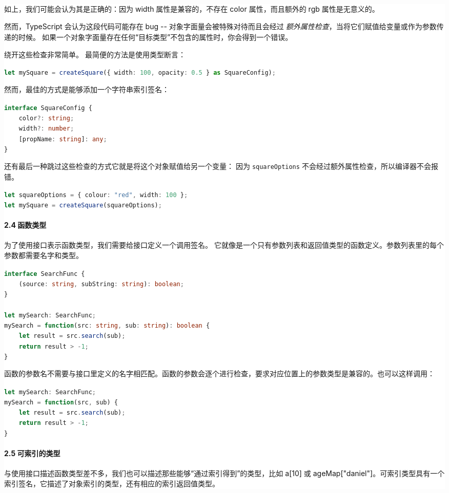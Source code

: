 如上，我们可能会认为其是正确的：因为 width 属性是兼容的，不存在 color 属性，而且额外的 rgb 属性是无意义的。

然而，TypeScript 会认为这段代码可能存在 bug -- 对象字面量会被特殊对待而且会经过 *额外属性检查*，当将它们赋值给变量或作为参数传递的时候。 如果一个对象字面量存在任何“目标类型”不包含的属性时，你会得到一个错误。

绕开这些检查非常简单。 最简便的方法是使用类型断言：

```typescript
let mySquare = createSquare({ width: 100, opacity: 0.5 } as SquareConfig);
```

然而，最佳的方式是能够添加一个字符串索引签名：

```typescript
interface SquareConfig {
    color?: string;
    width?: number;
    [propName: string]: any;
}
```

还有最后一种跳过这些检查的方式它就是将这个对象赋值给另一个变量： 因为 `squareOptions` 不会经过额外属性检查，所以编译器不会报错。

```typescript
let squareOptions = { colour: "red", width: 100 };
let mySquare = createSquare(squareOptions);
```

#### 2.4 函数类型

为了使用接口表示函数类型，我们需要给接口定义一个调用签名。 它就像是一个只有参数列表和返回值类型的函数定义。参数列表里的每个参数都需要名字和类型。

```typescript
interface SearchFunc {
    (source: string, subString: string): boolean;
}

let mySearch: SearchFunc;
mySearch = function(src: string, sub: string): boolean {
    let result = src.search(sub);
    return result > -1;
}
```

函数的参数名不需要与接口里定义的名字相匹配。函数的参数会逐个进行检查，要求对应位置上的参数类型是兼容的。也可以这样调用：

```typescript
let mySearch: SearchFunc;
mySearch = function(src, sub) {
    let result = src.search(sub);
    return result > -1;
}
```

#### 2.5 可索引的类型

与使用接口描述函数类型差不多，我们也可以描述那些能够“通过索引得到”的类型，比如 a[10] 或 ageMap["daniel"]。可索引类型具有一个 索引签名，它描述了对象索引的类型，还有相应的索引返回值类型。


  [index: number]: string;